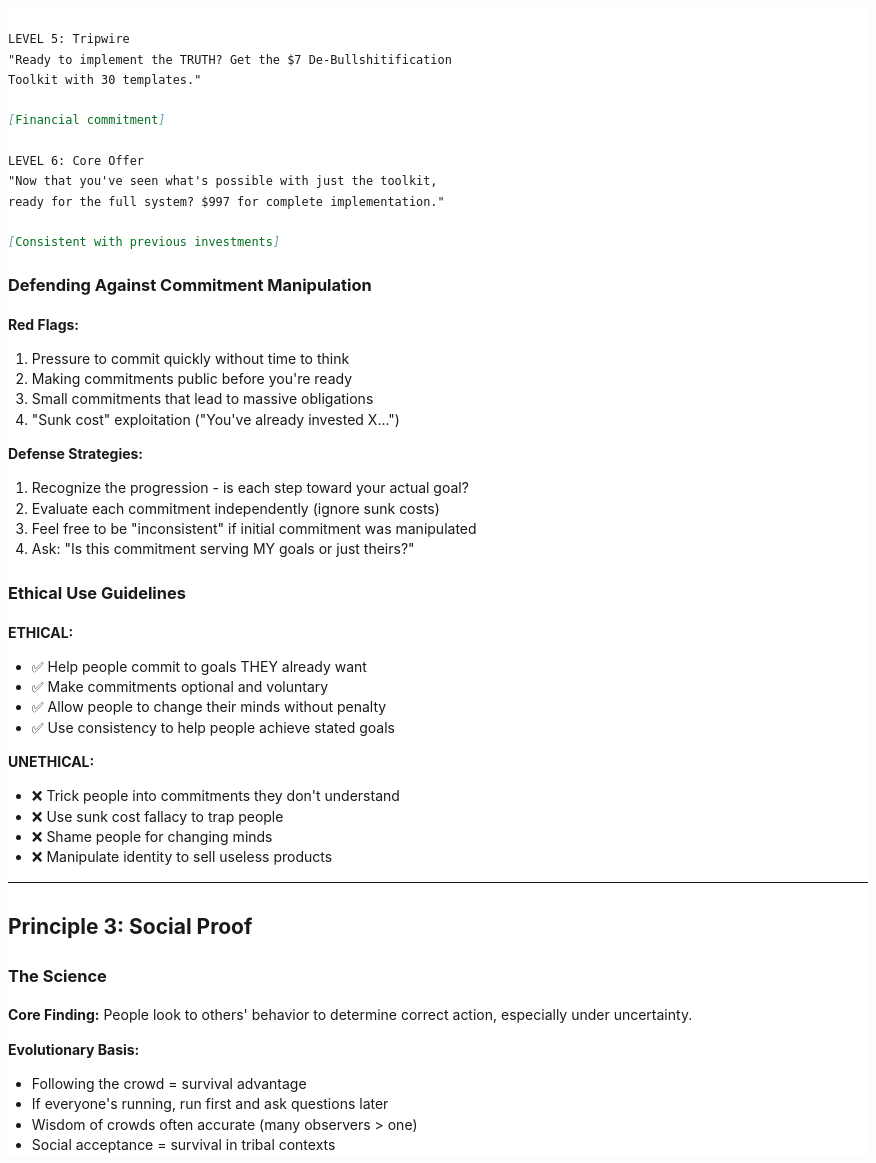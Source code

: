 ```markdown

LEVEL 5: Tripwire
"Ready to implement the TRUTH? Get the $7 De-Bullshitification
Toolkit with 30 templates."

[Financial commitment]

LEVEL 6: Core Offer
"Now that you've seen what's possible with just the toolkit,
ready for the full system? $997 for complete implementation."

[Consistent with previous investments]
```

### Defending Against Commitment Manipulation

**Red Flags:**
1. Pressure to commit quickly without time to think
2. Making commitments public before you're ready
3. Small commitments that lead to massive obligations
4. "Sunk cost" exploitation ("You've already invested X...")

**Defense Strategies:**
1. Recognize the progression - is each step toward your actual goal?
2. Evaluate each commitment independently (ignore sunk costs)
3. Feel free to be "inconsistent" if initial commitment was manipulated
4. Ask: "Is this commitment serving MY goals or just theirs?"

### Ethical Use Guidelines

**ETHICAL:**
- ✅ Help people commit to goals THEY already want
- ✅ Make commitments optional and voluntary
- ✅ Allow people to change their minds without penalty
- ✅ Use consistency to help people achieve stated goals

**UNETHICAL:**
- ❌ Trick people into commitments they don't understand
- ❌ Use sunk cost fallacy to trap people
- ❌ Shame people for changing minds
- ❌ Manipulate identity to sell useless products

---

## Principle 3: Social Proof

### The Science

**Core Finding:** People look to others' behavior to determine correct action, especially under uncertainty.

**Evolutionary Basis:**
- Following the crowd = survival advantage
- If everyone's running, run first and ask questions later
- Wisdom of crowds often accurate (many observers > one)
- Social acceptance = survival in tribal contexts
